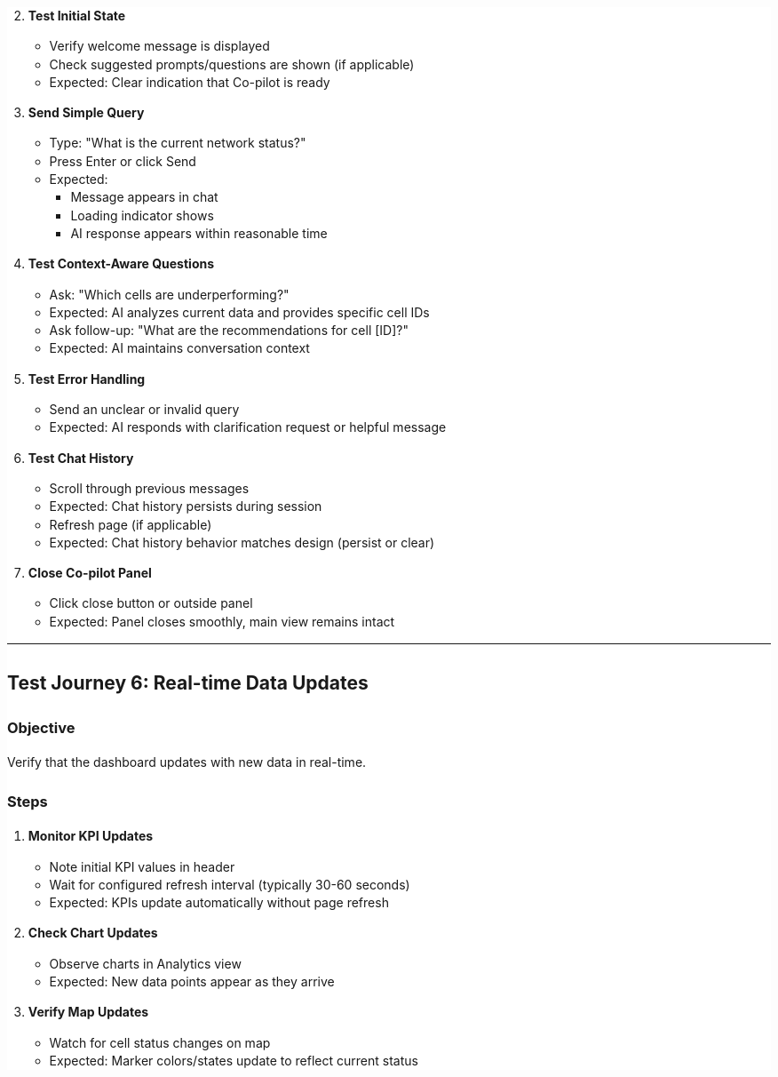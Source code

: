 2. **Test Initial State**
   - Verify welcome message is displayed
   - Check suggested prompts/questions are shown (if applicable)
   - Expected: Clear indication that Co-pilot is ready

3. **Send Simple Query**
   - Type: "What is the current network status?"
   - Press Enter or click Send
   - Expected: 
     - Message appears in chat
     - Loading indicator shows
     - AI response appears within reasonable time

4. **Test Context-Aware Questions**
   - Ask: "Which cells are underperforming?"
   - Expected: AI analyzes current data and provides specific cell IDs
   - Ask follow-up: "What are the recommendations for cell [ID]?"
   - Expected: AI maintains conversation context

5. **Test Error Handling**
   - Send an unclear or invalid query
   - Expected: AI responds with clarification request or helpful message

6. **Test Chat History**
   - Scroll through previous messages
   - Expected: Chat history persists during session
   - Refresh page (if applicable)
   - Expected: Chat history behavior matches design (persist or clear)

7. **Close Co-pilot Panel**
   - Click close button or outside panel
   - Expected: Panel closes smoothly, main view remains intact

---

## Test Journey 6: Real-time Data Updates

### Objective
Verify that the dashboard updates with new data in real-time.

### Steps
1. **Monitor KPI Updates**
   - Note initial KPI values in header
   - Wait for configured refresh interval (typically 30-60 seconds)
   - Expected: KPIs update automatically without page refresh

2. **Check Chart Updates**
   - Observe charts in Analytics view
   - Expected: New data points appear as they arrive

3. **Verify Map Updates**
   - Watch for cell status changes on map
   - Expected: Marker colors/states update to reflect current status
